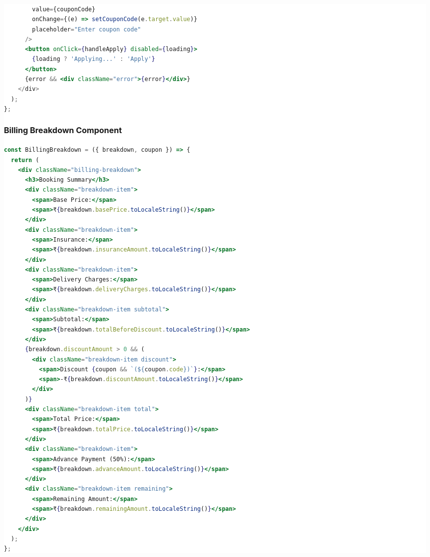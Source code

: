 ```jsx
        value={couponCode}
        onChange={(e) => setCouponCode(e.target.value)}
        placeholder="Enter coupon code"
      />
      <button onClick={handleApply} disabled={loading}>
        {loading ? 'Applying...' : 'Apply'}
      </button>
      {error && <div className="error">{error}</div>}
    </div>
  );
};
```

### Billing Breakdown Component
```jsx
const BillingBreakdown = ({ breakdown, coupon }) => {
  return (
    <div className="billing-breakdown">
      <h3>Booking Summary</h3>
      <div className="breakdown-item">
        <span>Base Price:</span>
        <span>₹{breakdown.basePrice.toLocaleString()}</span>
      </div>
      <div className="breakdown-item">
        <span>Insurance:</span>
        <span>₹{breakdown.insuranceAmount.toLocaleString()}</span>
      </div>
      <div className="breakdown-item">
        <span>Delivery Charges:</span>
        <span>₹{breakdown.deliveryCharges.toLocaleString()}</span>
      </div>
      <div className="breakdown-item subtotal">
        <span>Subtotal:</span>
        <span>₹{breakdown.totalBeforeDiscount.toLocaleString()}</span>
      </div>
      {breakdown.discountAmount > 0 && (
        <div className="breakdown-item discount">
          <span>Discount {coupon && `(${coupon.code})`}:</span>
          <span>-₹{breakdown.discountAmount.toLocaleString()}</span>
        </div>
      )}
      <div className="breakdown-item total">
        <span>Total Price:</span>
        <span>₹{breakdown.totalPrice.toLocaleString()}</span>
      </div>
      <div className="breakdown-item">
        <span>Advance Payment (50%):</span>
        <span>₹{breakdown.advanceAmount.toLocaleString()}</span>
      </div>
      <div className="breakdown-item remaining">
        <span>Remaining Amount:</span>
        <span>₹{breakdown.remainingAmount.toLocaleString()}</span>
      </div>
    </div>
  );
};
```
